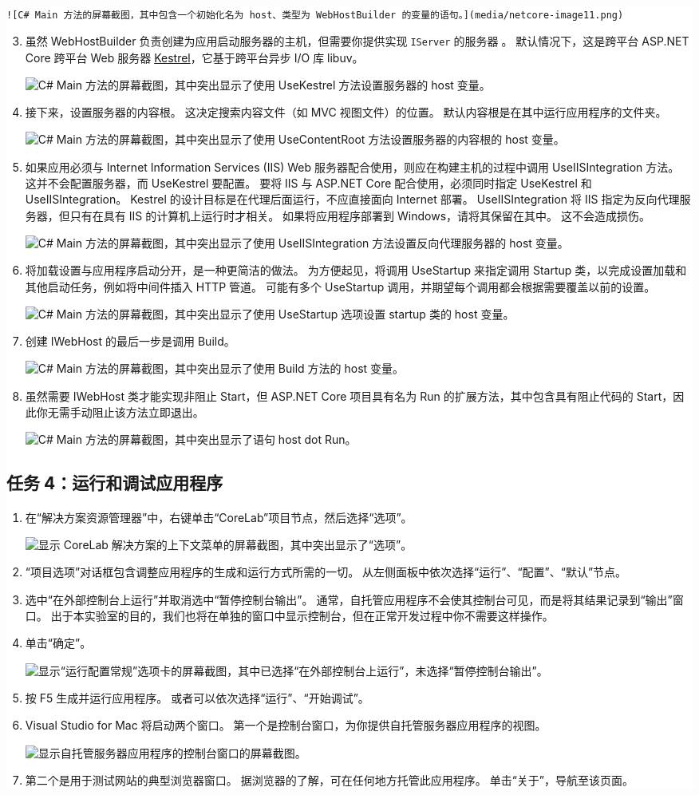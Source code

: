     ![C# Main 方法的屏幕截图，其中包含一个初始化名为 host、类型为 WebHostBuilder 的变量的语句。](media/netcore-image11.png)

3. 虽然 WebHostBuilder 负责创建为应用启动服务器的主机，但需要你提供实现 `IServer` 的服务器 。 默认情况下，这是跨平台 ASP.NET Core 跨平台 Web 服务器 [Kestrel](/aspnet/core/fundamentals/servers/kestrel)，它基于跨平台异步 I/O 库 libuv。

    ![C# Main 方法的屏幕截图，其中突出显示了使用 UseKestrel 方法设置服务器的 host 变量。](media/netcore-image12.png)

4. 接下来，设置服务器的内容根。 这决定搜索内容文件（如 MVC 视图文件）的位置。 默认内容根是在其中运行应用程序的文件夹。

    ![C# Main 方法的屏幕截图，其中突出显示了使用 UseContentRoot 方法设置服务器的内容根的 host 变量。](media/netcore-image13.png)

5. 如果应用必须与 Internet Information Services (IIS) Web 服务器配合使用，则应在构建主机的过程中调用 UseIISIntegration 方法。 这并不会配置服务器，而 UseKestrel 要配置。 要将 IIS 与 ASP.NET Core 配合使用，必须同时指定 UseKestrel 和 UseIISIntegration。 Kestrel 的设计目标是在代理后面运行，不应直接面向 Internet 部署。 UseIISIntegration 将 IIS 指定为反向代理服务器，但只有在具有 IIS 的计算机上运行时才相关。 如果将应用程序部署到 Windows，请将其保留在其中。 这不会造成损伤。

    ![C# Main 方法的屏幕截图，其中突出显示了使用 UseIISIntegration 方法设置反向代理服务器的 host 变量。](media/netcore-image14.png)

6. 将加载设置与应用程序启动分开，是一种更简洁的做法。 为方便起见，将调用 UseStartup 来指定调用 Startup 类，以完成设置加载和其他启动任务，例如将中间件插入 HTTP 管道。 可能有多个 UseStartup 调用，并期望每个调用都会根据需要覆盖以前的设置。

    ![C# Main 方法的屏幕截图，其中突出显示了使用 UseStartup 选项设置 startup 类的 host 变量。](media/netcore-image15.png)

7. 创建 IWebHost 的最后一步是调用 Build。

    ![C# Main 方法的屏幕截图，其中突出显示了使用 Build 方法的 host 变量。](media/netcore-image16.png)

8. 虽然需要 IWebHost 类才能实现非阻止 Start，但 ASP.NET Core 项目具有名为 Run 的扩展方法，其中包含具有阻止代码的 Start，因此你无需手动阻止该方法立即退出。

    ![C# Main 方法的屏幕截图，其中突出显示了语句 host dot Run。](media/netcore-image17.png)

## <a name="task-4-running-and-debugging-the-application"></a>任务 4：运行和调试应用程序

1. 在“解决方案资源管理器”中，右键单击“CoreLab”项目节点，然后选择“选项”。

    ![显示 CoreLab 解决方案的上下文菜单的屏幕截图，其中突出显示了“选项”。](media/netcore-image18.png)

2. “项目选项”对话框包含调整应用程序的生成和运行方式所需的一切。 从左侧面板中依次选择“运行”、“配置”、“默认”节点。

3. 选中“在外部控制台上运行”并取消选中“暂停控制台输出”。 通常，自托管应用程序不会使其控制台可见，而是将其结果记录到“输出”窗口。 出于本实验室的目的，我们也将在单独的窗口中显示控制台，但在正常开发过程中你不需要这样操作。

4. 单击“确定”。 

    ![显示“运行配置常规”选项卡的屏幕截图，其中已选择“在外部控制台上运行”，未选择“暂停控制台输出”。](media/netcore-image19.png)

5. 按 F5 生成并运行应用程序。 或者可以依次选择“运行”、“开始调试”。

6. Visual Studio for Mac 将启动两个窗口。 第一个是控制台窗口，为你提供自托管服务器应用程序的视图。

    ![显示自托管服务器应用程序的控制台窗口的屏幕截图。](media/netcore-image20.png)

7. 第二个是用于测试网站的典型浏览器窗口。 据浏览器的了解，可在任何地方托管此应用程序。 单击“关于”，导航至该页面。
